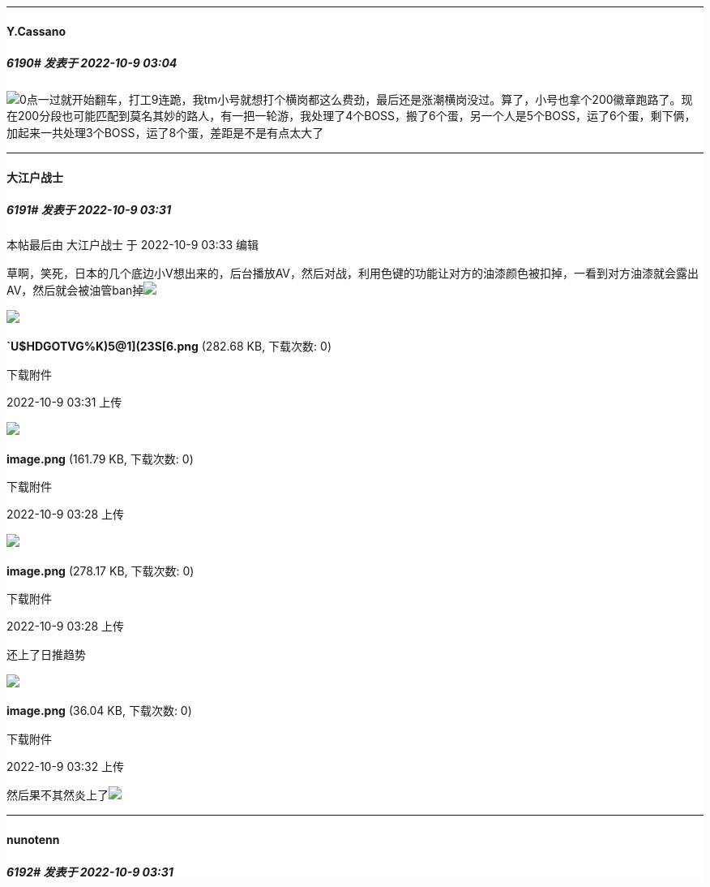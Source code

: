 *****

####  Y.Cassano  
##### 6190#       发表于 2022-10-9 03:04

<img src="https://static.saraba1st.com/image/smiley/face2017/002.png" referrerpolicy="no-referrer">0点一过就开始翻车，打工9连跪，我tm小号就想打个横岗都这么费劲，最后还是涨潮横岗没过。算了，小号也拿个200徽章跑路了。现在200分段也可能匹配到莫名其妙的路人，有一把一轮游，我处理了4个BOSS，搬了6个蛋，另一个人是5个BOSS，运了6个蛋，剩下俩，加起来一共处理3个BOSS，运了8个蛋，差距是不是有点太大了

*****

####  大江户战士  
##### 6191#       发表于 2022-10-9 03:31

 本帖最后由 大江户战士 于 2022-10-9 03:33 编辑 

草啊，笑死，日本的几个底边小V想出来的，后台播放AV，然后对战，利用色键的功能让对方的油漆颜色被扣掉，一看到对方油漆就会露出AV，然后就会被油管ban掉<img src="https://static.saraba1st.com/image/smiley/face2017/066.png" referrerpolicy="no-referrer">

<img src="https://img.saraba1st.com/forum/202210/09/033108meiy222i9tta8tka.png" referrerpolicy="no-referrer">

<strong>`U$HDGOTVG%K)5@1](23S[6.png</strong> (282.68 KB, 下载次数: 0)

下载附件

2022-10-9 03:31 上传

<img src="https://img.saraba1st.com/forum/202210/09/032806og9dsssna4zksd1z.png" referrerpolicy="no-referrer">

<strong>image.png</strong> (161.79 KB, 下载次数: 0)

下载附件

2022-10-9 03:28 上传

<img src="https://img.saraba1st.com/forum/202210/09/032858ui5ci29crh2z91j8.png" referrerpolicy="no-referrer">

<strong>image.png</strong> (278.17 KB, 下载次数: 0)

下载附件

2022-10-9 03:28 上传

还上了日推趋势

<img src="https://img.saraba1st.com/forum/202210/09/033256y3v3xz220mwsf1zp.png" referrerpolicy="no-referrer">

<strong>image.png</strong> (36.04 KB, 下载次数: 0)

下载附件

2022-10-9 03:32 上传

然后果不其然炎上了<img src="https://static.saraba1st.com/image/smiley/face2017/068.png" referrerpolicy="no-referrer">

*****

####  nunotenn  
##### 6192#       发表于 2022-10-9 03:31
